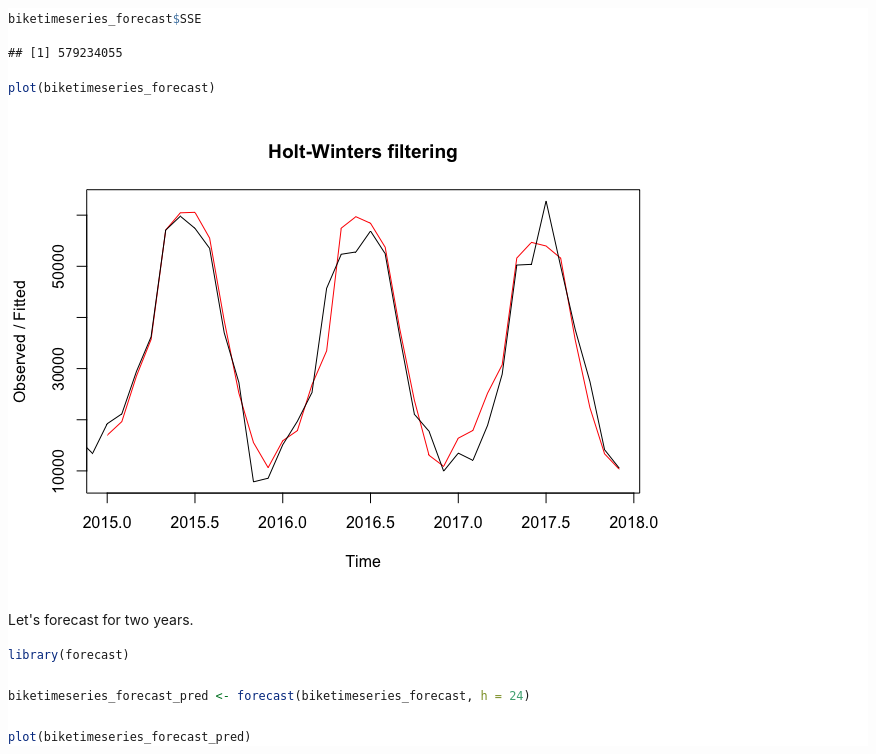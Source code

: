 ``` r
biketimeseries_forecast$SSE
```

    ## [1] 579234055

``` r
plot(biketimeseries_forecast)
```

![](SeattleBikes_files/figure-markdown_github/unnamed-chunk-8-1.png)

Let's forecast for two years.

``` r
library(forecast)

biketimeseries_forecast_pred <- forecast(biketimeseries_forecast, h = 24)

plot(biketimeseries_forecast_pred)
```
